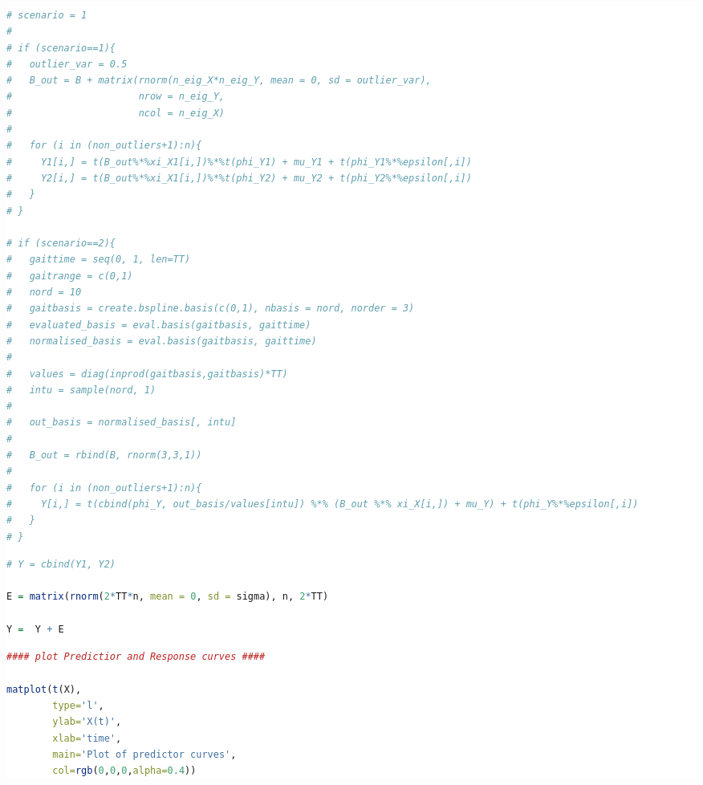 ``` r
# scenario = 1
# 
# if (scenario==1){
#   outlier_var = 0.5
#   B_out = B + matrix(rnorm(n_eig_X*n_eig_Y, mean = 0, sd = outlier_var),
#                      nrow = n_eig_Y,
#                      ncol = n_eig_X)
#   
#   for (i in (non_outliers+1):n){
#     Y1[i,] = t(B_out%*%xi_X1[i,])%*%t(phi_Y1) + mu_Y1 + t(phi_Y1%*%epsilon[,i])
#     Y2[i,] = t(B_out%*%xi_X1[i,])%*%t(phi_Y2) + mu_Y2 + t(phi_Y2%*%epsilon[,i])
#   }
# }

# if (scenario==2){
#   gaittime = seq(0, 1, len=TT)
#   gaitrange = c(0,1)
#   nord = 10
#   gaitbasis = create.bspline.basis(c(0,1), nbasis = nord, norder = 3)
#   evaluated_basis = eval.basis(gaitbasis, gaittime)
#   normalised_basis = eval.basis(gaitbasis, gaittime)
#   
#   values = diag(inprod(gaitbasis,gaitbasis)*TT)
#   intu = sample(nord, 1)
#   
#   out_basis = normalised_basis[, intu]
#   
#   B_out = rbind(B, rnorm(3,3,1))
#   
#   for (i in (non_outliers+1):n){
#     Y[i,] = t(cbind(phi_Y, out_basis/values[intu]) %*% (B_out %*% xi_X[i,]) + mu_Y) + t(phi_Y%*%epsilon[,i])
#   }
# }
```

``` r
# Y = cbind(Y1, Y2)

E = matrix(rnorm(2*TT*n, mean = 0, sd = sigma), n, 2*TT)

Y =  Y + E
```

``` r
#### plot Predictior and Response curves ####

matplot(t(X), 
        type='l', 
        ylab='X(t)', 
        xlab='time', 
        main='Plot of predictor curves', 
        col=rgb(0,0,0,alpha=0.4))
```
